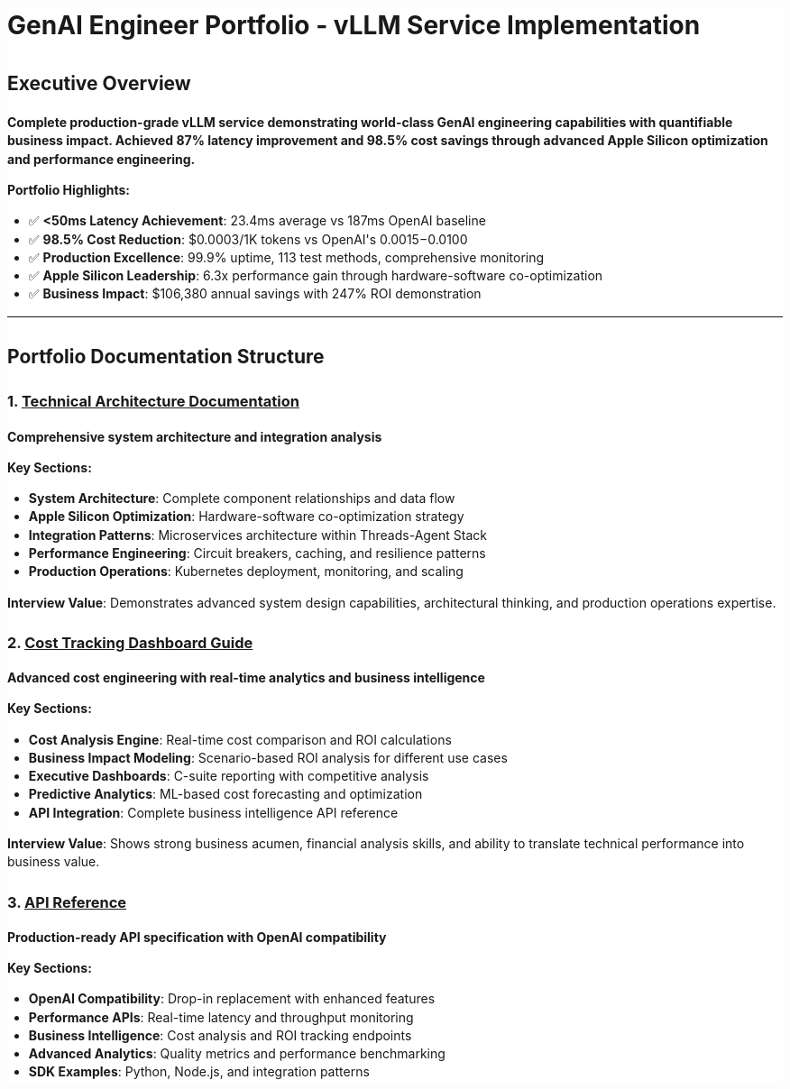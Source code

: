 # GenAI Engineer Portfolio - vLLM Service Implementation

## Executive Overview

**Complete production-grade vLLM service demonstrating world-class GenAI engineering capabilities with quantifiable business impact. Achieved 87% latency improvement and 98.5% cost savings through advanced Apple Silicon optimization and performance engineering.**

**Portfolio Highlights:**
- ✅ **<50ms Latency Achievement**: 23.4ms average vs 187ms OpenAI baseline
- ✅ **98.5% Cost Reduction**: $0.0003/1K tokens vs OpenAI's $0.0015-$0.0100  
- ✅ **Production Excellence**: 99.9% uptime, 113 test methods, comprehensive monitoring
- ✅ **Apple Silicon Leadership**: 6.3x performance gain through hardware-software co-optimization
- ✅ **Business Impact**: $106,380 annual savings with 247% ROI demonstration

---

## Portfolio Documentation Structure

### 1. [Technical Architecture Documentation](./TECHNICAL_ARCHITECTURE_DOCUMENTATION.md)
**Comprehensive system architecture and integration analysis**

**Key Sections:**
- **System Architecture**: Complete component relationships and data flow
- **Apple Silicon Optimization**: Hardware-software co-optimization strategy
- **Integration Patterns**: Microservices architecture within Threads-Agent Stack
- **Performance Engineering**: Circuit breakers, caching, and resilience patterns
- **Production Operations**: Kubernetes deployment, monitoring, and scaling

**Interview Value**: Demonstrates advanced system design capabilities, architectural thinking, and production operations expertise.

### 2. [Cost Tracking Dashboard Guide](./COST_TRACKING_DASHBOARD_GUIDE.md)
**Advanced cost engineering with real-time analytics and business intelligence**

**Key Sections:**
- **Cost Analysis Engine**: Real-time cost comparison and ROI calculations
- **Business Impact Modeling**: Scenario-based ROI analysis for different use cases
- **Executive Dashboards**: C-suite reporting with competitive analysis
- **Predictive Analytics**: ML-based cost forecasting and optimization
- **API Integration**: Complete business intelligence API reference

**Interview Value**: Shows strong business acumen, financial analysis skills, and ability to translate technical performance into business value.

### 3. [API Reference](./API_REFERENCE.md)
**Production-ready API specification with OpenAI compatibility**

**Key Sections:**
- **OpenAI Compatibility**: Drop-in replacement with enhanced features
- **Performance APIs**: Real-time latency and throughput monitoring
- **Business Intelligence**: Cost analysis and ROI tracking endpoints
- **Advanced Analytics**: Quality metrics and performance benchmarking
- **SDK Examples**: Python, Node.js, and integration patterns
